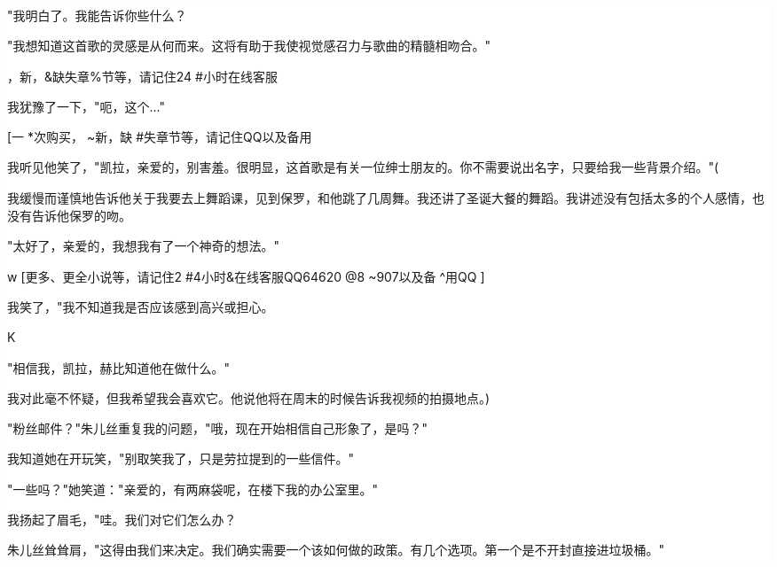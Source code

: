 

"我明白了。我能告诉你些什么？





"我想知道这首歌的灵感是从何而来。这将有助于我使视觉感召力与歌曲的精髓相吻合。"



，新，&缺失章%节等，请记住24 #小时在线客服



我犹豫了一下，"呃，这个..."



 [一 *次购买， ~新，缺 #失章节等，请记住QQ以及备用



我听见他笑了，"凯拉，亲爱的，别害羞。很明显，这首歌是有关一位绅士朋友的。你不需要说出名字，只要给我一些背景介绍。"(





我缓慢而谨慎地告诉他关于我要去上舞蹈课，见到保罗，和他跳了几周舞。我还讲了圣诞大餐的舞蹈。我讲述没有包括太多的个人感情，也没有告诉他保罗的吻。





"太好了，亲爱的，我想我有了一个神奇的想法。"



w [更多、更全小说等，请记住2 #4小时&在线客服QQ64620 @8 ~907以及备 ^用QQ ]



我笑了，"我不知道我是否应该感到高兴或担心。

K



"相信我，凯拉，赫比知道他在做什么。"



我对此毫不怀疑，但我希望我会喜欢它。他说他将在周末的时候告诉我视频的拍摄地点。)



"粉丝邮件？"朱儿丝重复我的问题，"哦，现在开始相信自己形象了，是吗？"



我知道她在开玩笑，"别取笑我了，只是劳拉提到的一些信件。"





"一些吗？"她笑道："亲爱的，有两麻袋呢，在楼下我的办公室里。"



我扬起了眉毛，"哇。我们对它们怎么办？





朱儿丝耸耸肩，"这得由我们来决定。我们确实需要一个该如何做的政策。有几个选项。第一个是不开封直接进垃圾桶。"
